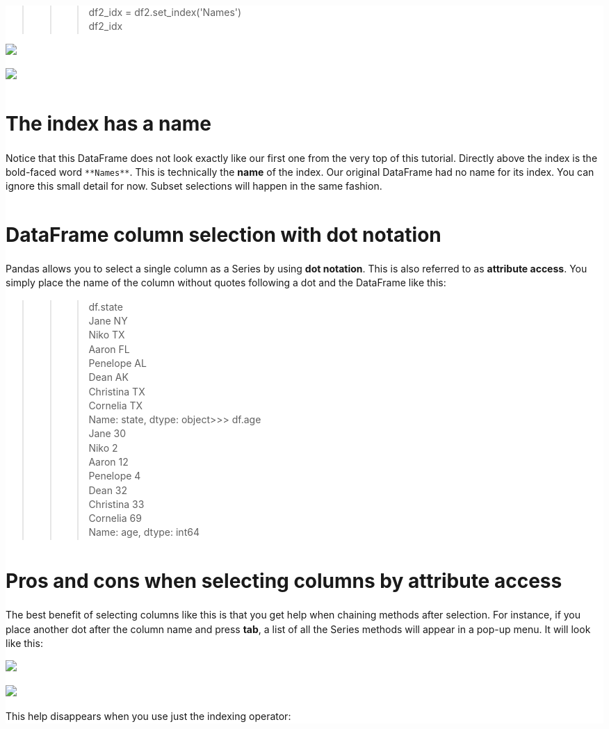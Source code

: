 >>> df2_idx = df2.set_index('Names')  
>>> df2_idx

![](https://miro.medium.com/max/60/1*3x34RRUQyGKE9lkI-Za6yw.png?q=20)

![](https://miro.medium.com/max/400/1*3x34RRUQyGKE9lkI-Za6yw.png)

# The index has a name

Notice that this DataFrame does not look exactly like our first one from the very top of this tutorial. Directly above the index is the bold-faced word  `**Names**`. This is technically the  **name**  of the index. Our original DataFrame had no name for its index. You can ignore this small detail for now. Subset selections will happen in the same fashion.

# DataFrame column selection with dot notation

Pandas allows you to select a single column as a Series by using  **dot notation**. This is also referred to as  **attribute access**. You simply place the name of the column without quotes following a dot and the DataFrame like this:

>>> df.state  
Jane         NY  
Niko         TX  
Aaron        FL  
Penelope     AL  
Dean         AK  
Christina    TX  
Cornelia     TX  
Name: state, dtype: object>>> df.age  
Jane         30  
Niko          2  
Aaron        12  
Penelope      4  
Dean         32  
Christina    33  
Cornelia     69  
Name: age, dtype: int64

# Pros and cons when selecting columns by attribute access

The best benefit of selecting columns like this is that you get help when chaining methods after selection. For instance, if you place another dot after the column name and press  **tab**, a list of all the Series methods will appear in a pop-up menu. It will look like this:

![](https://miro.medium.com/max/60/1*-LvX7f1u0S8xRPXp_YLJfw.png?q=20)

![](https://miro.medium.com/max/468/1*-LvX7f1u0S8xRPXp_YLJfw.png)

This help disappears when you use just the indexing operator:
